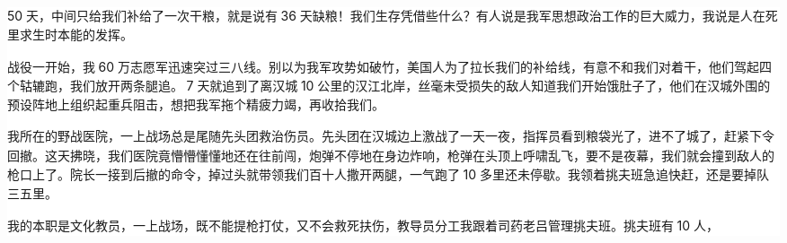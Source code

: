   </span>
  50
  <span lang="ZH-CN" style="font-family:宋体;mso-ascii-font-family:Calibri;mso-ascii-theme-font:
minor-latin;mso-fareast-font-family:宋体;mso-fareast-theme-font:minor-fareast">
   天，中间只给我们补给了一次干粮，就是说有
  </span>
  36
  <span lang="ZH-CN" style="font-family:宋体;mso-ascii-font-family:Calibri;mso-ascii-theme-font:
minor-latin;mso-fareast-font-family:宋体;mso-fareast-theme-font:minor-fareast">
   天缺粮！我们生存凭借些什么？有人说是我军思想政治工作的巨大威力，我说是人在死里求生时本能的发挥。
  </span>
  <o:p>
  </o:p>
 </p>
 <p class="MsoNormal">
  <span lang="ZH-CN" style="font-family:宋体;mso-ascii-font-family:
Calibri;mso-ascii-theme-font:minor-latin;mso-fareast-font-family:宋体;mso-fareast-theme-font:
minor-fareast">
   战役一开始，我
  </span>
  60
  <span lang="ZH-CN" style="font-family:宋体;
mso-ascii-font-family:Calibri;mso-ascii-theme-font:minor-latin;mso-fareast-font-family:
宋体;mso-fareast-theme-font:minor-fareast">
   万志愿军迅速突过三八线。别以为我军攻势如破竹，美国人为了拉长我们的补给线，有意不和我们对着干，他们驾起四个轱辘跑，我们放开两条腿追。
  </span>
  7
  <span lang="ZH-CN" style="font-family:宋体;mso-ascii-font-family:Calibri;mso-ascii-theme-font:
minor-latin;mso-fareast-font-family:宋体;mso-fareast-theme-font:minor-fareast">
   天就追到了离汉城
  </span>
  10
  <span lang="ZH-CN" style="font-family:宋体;mso-ascii-font-family:Calibri;mso-ascii-theme-font:
minor-latin;mso-fareast-font-family:宋体;mso-fareast-theme-font:minor-fareast">
   公里的汉江北岸，丝毫未受损失的敌人知道我们开始饿肚子了，他们在汉城外围的预设阵地上组织起重兵阻击，想把我军拖个精疲力竭，再收拾我们。
  </span>
  <o:p>
  </o:p>
 </p>
 <p class="MsoNormal">
  <span lang="ZH-CN" style="font-family:宋体;mso-ascii-font-family:
Calibri;mso-ascii-theme-font:minor-latin;mso-fareast-font-family:宋体;mso-fareast-theme-font:
minor-fareast">
   我所在的野战医院，一上战场总是尾随先头团救治伤员。先头团在汉城边上激战了一天一夜，指挥员看到粮袋光了，进不了城了，赶紧下令回撤。这天拂晓，我们医院竟懵懵懂懂地还在往前闯，炮弹不停地在身边炸响，枪弹在头顶上呼啸乱飞，要不是夜幕，我们就会撞到敌人的枪口上了。院长一接到后撤的命令，掉过头就带领我们百十人撒开两腿，一气跑了
  </span>
  10
  <span lang="ZH-CN" style="font-family:宋体;mso-ascii-font-family:Calibri;mso-ascii-theme-font:
minor-latin;mso-fareast-font-family:宋体;mso-fareast-theme-font:minor-fareast">
   多里还未停歇。我领着挑夫班急追快赶，还是要掉队三五里。
  </span>
  <o:p>
  </o:p>
 </p>
 <p class="MsoNormal">
  <span lang="ZH-CN" style="font-family:宋体;mso-ascii-font-family:
Calibri;mso-ascii-theme-font:minor-latin;mso-fareast-font-family:宋体;mso-fareast-theme-font:
minor-fareast">
   我的本职是文化教员，一上战场，既不能提枪打仗，又不会救死扶伤，教导员分工我跟着司药老吕管理挑夫班。挑夫班有
  </span>
  10
  <span lang="ZH-CN" style="font-family:宋体;mso-ascii-font-family:Calibri;mso-ascii-theme-font:
minor-latin;mso-fareast-font-family:宋体;mso-fareast-theme-font:minor-fareast">
   人，